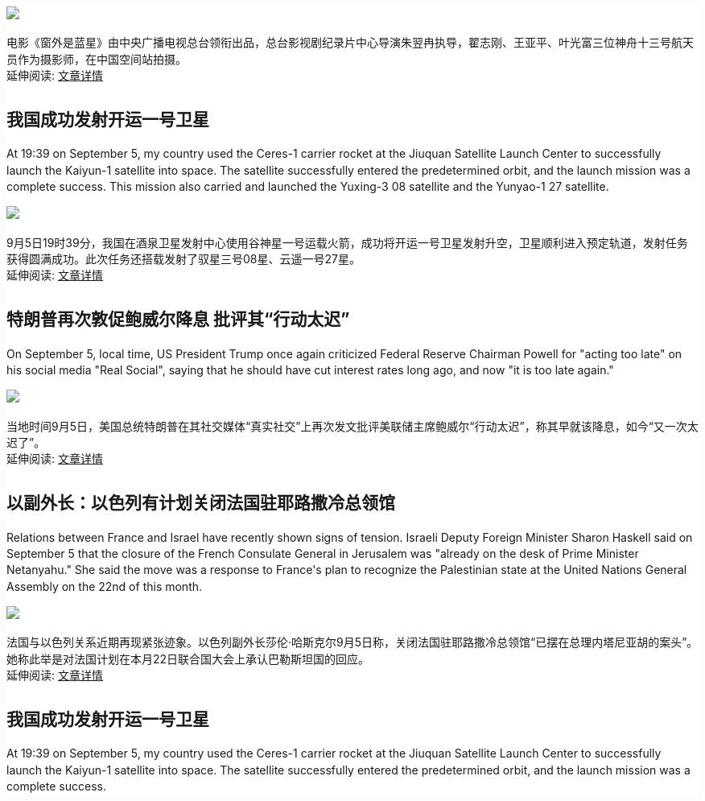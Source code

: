 <img src="https://p5.img.cctvpic.com/photoworkspace/2025/09/05/2025090523513491585.jpg" />   

电影《窗外是蓝星》由中央广播电视总台领衔出品，总台影视剧纪录片中心导演朱翌冉执导，翟志刚、王亚平、叶光富三位神舟十三号航天员作为摄影师，在中国空间站拍摄。   
延伸阅读: [文章详情](https://news.cctv.com/2025/09/06/ARTI2Mq8y0iPws56r8KH1Iyd250905.shtml)   

<qrcode title="首部8K拍摄太空电影《窗外是蓝星》上映" image="https://p5.img.cctvpic.com/photoworkspace/2025/09/05/2025090523513491585.jpg" />   

## 我国成功发射开运一号卫星   
At 19:39 on September 5, my country used the Ceres-1 carrier rocket at the Jiuquan Satellite Launch Center to successfully launch the Kaiyun-1 satellite into space. The satellite successfully entered the predetermined orbit, and the launch mission was a complete success. This mission also carried and launched the Yuxing-3 08 satellite and the Yunyao-1 27 satellite.   

<img src="https://p4.img.cctvpic.com/photoworkspace/2025/09/06/2025090600510181051.jpg" />   

9月5日19时39分，我国在酒泉卫星发射中心使用谷神星一号运载火箭，成功将开运一号卫星发射升空，卫星顺利进入预定轨道，发射任务获得圆满成功。此次任务还搭载发射了驭星三号08星、云遥一号27星。   
延伸阅读: [文章详情](https://news.cctv.com/2025/09/06/ARTIYw2TL1fc1JLVdxabWdD3250906.shtml)   

<qrcode title="我国成功发射开运一号卫星" image="https://p4.img.cctvpic.com/photoworkspace/2025/09/06/2025090600510181051.jpg" />   

## 特朗普再次敦促鲍威尔降息 批评其“行动太迟”   
On September 5, local time, US President Trump once again criticized Federal Reserve Chairman Powell for "acting too late" on his social media "Real Social", saying that he should have cut interest rates long ago, and now "it is too late again."   

<img src="https://p5.img.cctvpic.com/photoworkspace/2025/09/05/2025090523403531396.png" />   

当地时间9月5日，美国总统特朗普在其社交媒体“真实社交”上再次发文批评美联储主席鲍威尔“行动太迟”，称其早就该降息，如今“又一次太迟了”。   
延伸阅读: [文章详情](https://news.cctv.com/2025/09/06/ARTIbob7kCRCkRNaF82jaPnS250905.shtml)   

<qrcode title="特朗普再次敦促鲍威尔降息 批评其“行动太迟”" image="https://p5.img.cctvpic.com/photoworkspace/2025/09/05/2025090523403531396.png" />   

## 以副外长：以色列有计划关闭法国驻耶路撒冷总领馆   
Relations between France and Israel have recently shown signs of tension. Israeli Deputy Foreign Minister Sharon Haskell said on September 5 that the closure of the French Consulate General in Jerusalem was "already on the desk of Prime Minister Netanyahu." She said the move was a response to France's plan to recognize the Palestinian state at the United Nations General Assembly on the 22nd of this month.   

<img src="https://p1.img.cctvpic.com/photoworkspace/2025/09/05/2025090523392037668.jpg" />   

法国与以色列关系近期再现紧张迹象。以色列副外长莎伦·哈斯克尔9月5日称，关闭法国驻耶路撒冷总领馆“已摆在总理内塔尼亚胡的案头”。她称此举是对法国计划在本月22日联合国大会上承认巴勒斯坦国的回应。   
延伸阅读: [文章详情](https://news.cctv.com/2025/09/06/ARTInIWrk8jCp9eq8ETZpJ31250905.shtml)   

<qrcode title="以副外长：以色列有计划关闭法国驻耶路撒冷总领馆" image="https://p1.img.cctvpic.com/photoworkspace/2025/09/05/2025090523392037668.jpg" />   

## 我国成功发射开运一号卫星   
At 19:39 on September 5, my country used the Ceres-1 carrier rocket at the Jiuquan Satellite Launch Center to successfully launch the Kaiyun-1 satellite into space. The satellite successfully entered the predetermined orbit, and the launch mission was a complete success.   
